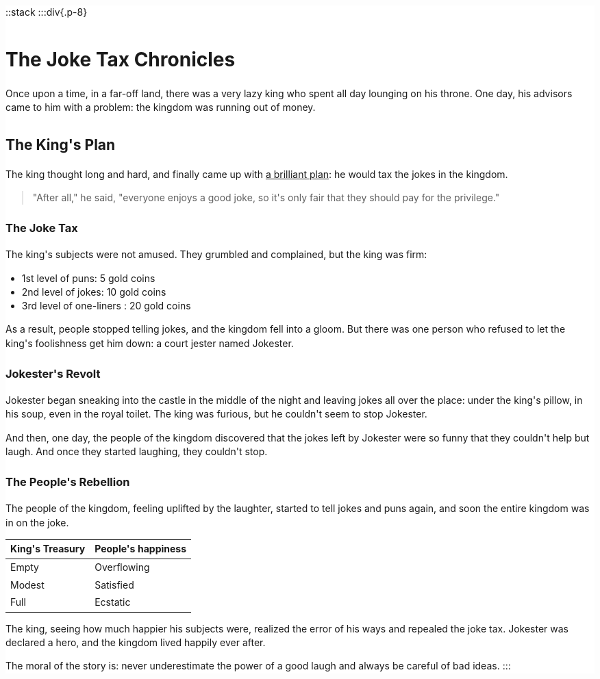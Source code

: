 ::stack
  :::div{.p-8}
  # The Joke Tax Chronicles
  
  Once upon a time, in a far-off land, there was a very lazy king who spent all day lounging on his throne. One day, his advisors came to him with a problem: the kingdom was running out of money.
  
  ## The King's Plan
  
  The king thought long and hard, and finally came up with [a brilliant plan](#): he would tax the jokes in the kingdom.
  
  > "After all," he said, "everyone enjoys a good joke, so it's only fair that they should pay for the privilege."
  
  ### The Joke Tax
  
  The king's subjects were not amused. They grumbled and complained, but the king was firm:
  
  - 1st level of puns: 5 gold coins
  - 2nd level of jokes: 10 gold coins
  - 3rd level of one-liners : 20 gold coins
  
  As a result, people stopped telling jokes, and the kingdom fell into a gloom. But there was one person who refused to let the king's foolishness get him down: a court jester named Jokester.
  
  ### Jokester's Revolt
  
  Jokester began sneaking into the castle in the middle of the night and leaving jokes all over the place: under the king's pillow, in his soup, even in the royal toilet. The king was furious, but he couldn't seem to stop Jokester.
  
  And then, one day, the people of the kingdom discovered that the jokes left by Jokester were so funny that they couldn't help but laugh. And once they started laughing, they couldn't stop.
  
  ### The People's Rebellion
  
  The people of the kingdom, feeling uplifted by the laughter, started to tell jokes and puns again, and soon the entire kingdom was in on the joke.
  
  | King's Treasury | People's happiness |
  | :-------------- | :----------------- |
  | Empty           | Overflowing        |
  | Modest          | Satisfied          |
  | Full            | Ecstatic           |
  
  The king, seeing how much happier his subjects were, realized the error of his ways and repealed the joke tax. Jokester was declared a hero, and the kingdom lived happily ever after.
  
  The moral of the story is: never underestimate the power of a good laugh and always be careful of bad ideas.
  :::
